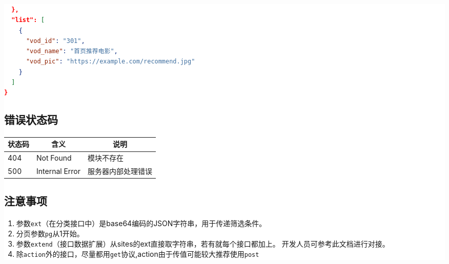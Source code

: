 ```json
  },
  "list": [
    {
      "vod_id": "301",
      "vod_name": "首页推荐电影",
      "vod_pic": "https://example.com/recommend.jpg"
    }
  ]
}
```

## 错误状态码

| 状态码 | 含义             | 说明        |
|-----|----------------|-----------|
| 404 | Not Found      | 模块不存在     |
| 500 | Internal Error | 服务器内部处理错误 |

## 注意事项

1. 参数`ext`（在分类接口中）是base64编码的JSON字符串，用于传递筛选条件。
2. 分页参数`pg`从1开始。
3. 参数`extend`（接口数据扩展）从sites的ext直接取字符串，若有就每个接口都加上。
   开发人员可参考此文档进行对接。
4. 除`action`外的接口，尽量都用`get`协议,action由于传值可能较大推荐使用`post`
